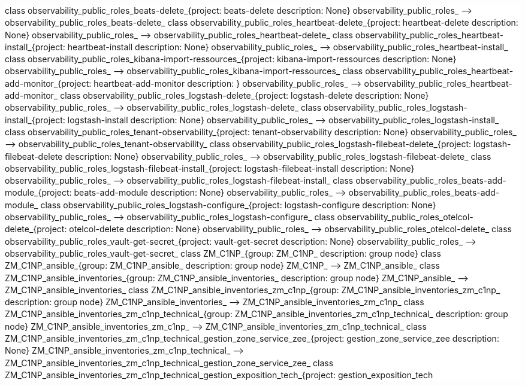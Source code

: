 class observability_public_roles_beats-delete_{project: beats-delete
description: None}
observability_public_roles_ --> observability_public_roles_beats-delete_
class observability_public_roles_heartbeat-delete_{project: heartbeat-delete
description: None}
observability_public_roles_ --> observability_public_roles_heartbeat-delete_
class observability_public_roles_heartbeat-install_{project: heartbeat-install
description: None}
observability_public_roles_ --> observability_public_roles_heartbeat-install_
class observability_public_roles_kibana-import-ressources_{project: kibana-import-ressources
description: None}
observability_public_roles_ --> observability_public_roles_kibana-import-ressources_
class observability_public_roles_heartbeat-add-monitor_{project: heartbeat-add-monitor
description: }
observability_public_roles_ --> observability_public_roles_heartbeat-add-monitor_
class observability_public_roles_logstash-delete_{project: logstash-delete
description: None}
observability_public_roles_ --> observability_public_roles_logstash-delete_
class observability_public_roles_logstash-install_{project: logstash-install
description: None}
observability_public_roles_ --> observability_public_roles_logstash-install_
class observability_public_roles_tenant-observability_{project: tenant-observability
description: None}
observability_public_roles_ --> observability_public_roles_tenant-observability_
class observability_public_roles_logstash-filebeat-delete_{project: logstash-filebeat-delete
description: None}
observability_public_roles_ --> observability_public_roles_logstash-filebeat-delete_
class observability_public_roles_logstash-filebeat-install_{project: logstash-filebeat-install
description: None}
observability_public_roles_ --> observability_public_roles_logstash-filebeat-install_
class observability_public_roles_beats-add-module_{project: beats-add-module
description: None}
observability_public_roles_ --> observability_public_roles_beats-add-module_
class observability_public_roles_logstash-configure_{project: logstash-configure
description: None}
observability_public_roles_ --> observability_public_roles_logstash-configure_
class observability_public_roles_otelcol-delete_{project: otelcol-delete
description: None}
observability_public_roles_ --> observability_public_roles_otelcol-delete_
class observability_public_roles_vault-get-secret_{project: vault-get-secret
description: None}
observability_public_roles_ --> observability_public_roles_vault-get-secret_
class ZM_C1NP_{group: ZM_C1NP_
description: group node}
class ZM_C1NP_ansible_{group: ZM_C1NP_ansible_
description: group node}
ZM_C1NP_ --> ZM_C1NP_ansible_
class ZM_C1NP_ansible_inventories_{group: ZM_C1NP_ansible_inventories_
description: group node}
ZM_C1NP_ansible_ --> ZM_C1NP_ansible_inventories_
class ZM_C1NP_ansible_inventories_zm_c1np_{group: ZM_C1NP_ansible_inventories_zm_c1np_
description: group node}
ZM_C1NP_ansible_inventories_ --> ZM_C1NP_ansible_inventories_zm_c1np_
class ZM_C1NP_ansible_inventories_zm_c1np_technical_{group: ZM_C1NP_ansible_inventories_zm_c1np_technical_
description: group node}
ZM_C1NP_ansible_inventories_zm_c1np_ --> ZM_C1NP_ansible_inventories_zm_c1np_technical_
class ZM_C1NP_ansible_inventories_zm_c1np_technical_gestion_zone_service_zee_{project: gestion_zone_service_zee
description: None}
ZM_C1NP_ansible_inventories_zm_c1np_technical_ --> ZM_C1NP_ansible_inventories_zm_c1np_technical_gestion_zone_service_zee_
class ZM_C1NP_ansible_inventories_zm_c1np_technical_gestion_exposition_tech_{project: gestion_exposition_tech